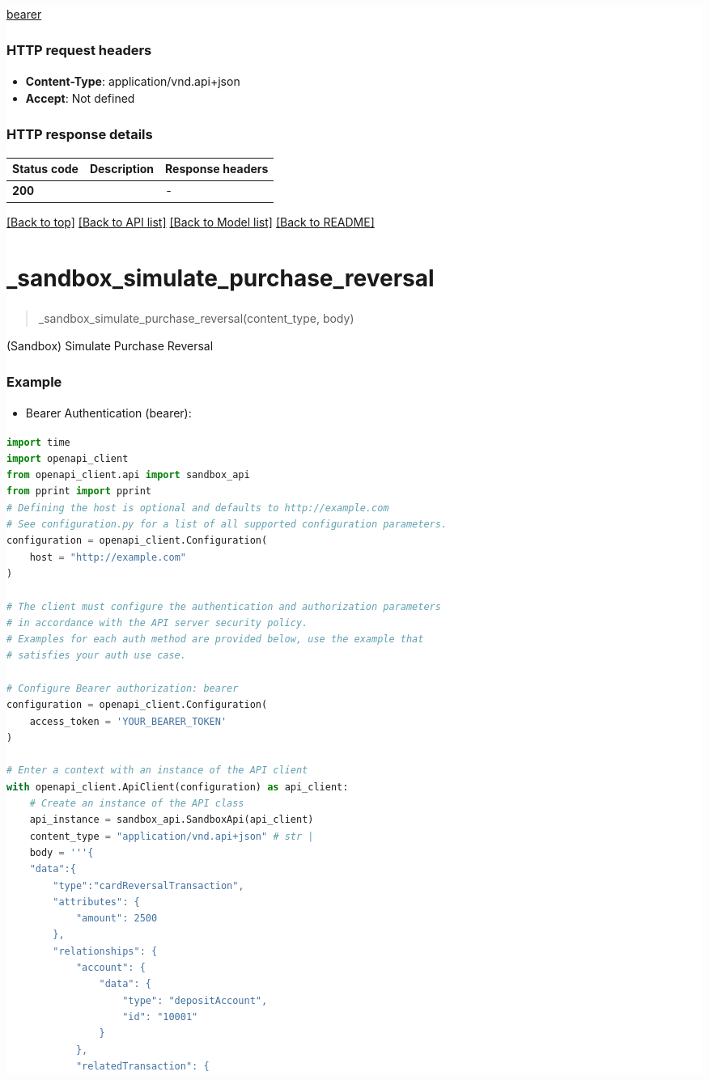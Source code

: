 [bearer](../README.md#bearer)

### HTTP request headers

 - **Content-Type**: application/vnd.api+json
 - **Accept**: Not defined


### HTTP response details
| Status code | Description | Response headers |
|-------------|-------------|------------------|
**200** |  |  -  |

[[Back to top]](#) [[Back to API list]](../README.md#documentation-for-api-endpoints) [[Back to Model list]](../README.md#documentation-for-models) [[Back to README]](../README.md)

# **_sandbox_simulate_purchase_reversal**
> _sandbox_simulate_purchase_reversal(content_type, body)

(Sandbox) Simulate Purchase Reversal

### Example

* Bearer Authentication (bearer):
```python
import time
import openapi_client
from openapi_client.api import sandbox_api
from pprint import pprint
# Defining the host is optional and defaults to http://example.com
# See configuration.py for a list of all supported configuration parameters.
configuration = openapi_client.Configuration(
    host = "http://example.com"
)

# The client must configure the authentication and authorization parameters
# in accordance with the API server security policy.
# Examples for each auth method are provided below, use the example that
# satisfies your auth use case.

# Configure Bearer authorization: bearer
configuration = openapi_client.Configuration(
    access_token = 'YOUR_BEARER_TOKEN'
)

# Enter a context with an instance of the API client
with openapi_client.ApiClient(configuration) as api_client:
    # Create an instance of the API class
    api_instance = sandbox_api.SandboxApi(api_client)
    content_type = "application/vnd.api+json" # str | 
    body = '''{
	"data":{
		"type":"cardReversalTransaction",
		"attributes": {
			"amount": 2500
        },
		"relationships": {
			"account": {
				"data": {
					"type": "depositAccount",
					"id": "10001"
				}
			},
            "relatedTransaction": {
```